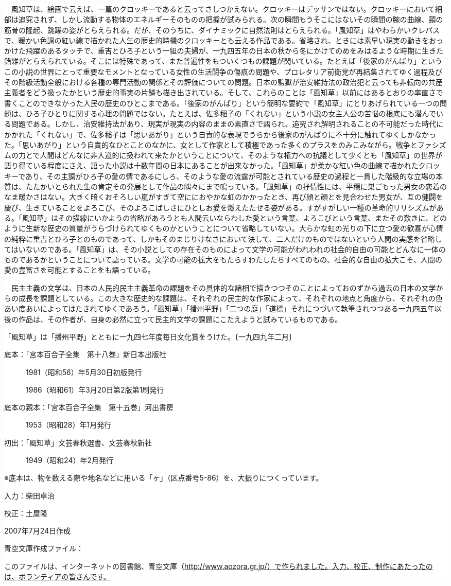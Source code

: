 　風知草は、絵画で云えば、一篇のクロッキーであると云ってさしつかえない。クロッキーはデッサンではない。クロッキーにおいて細部は追究されず、しかし流動する物体のエネルギーそのものの把握が試みられる。次の瞬間もうそこにはないその瞬間の腕の曲線、頸の筋骨の隆起、跳躍の姿がとらえられる。だが、そのうちに、ダイナミックに自然法則はとらえられる。「風知草」はやわらかいクレパスで、暖かい色調の紅い線で描かれた人生の歴史的時機のクロッキーとも云える作品である。省略され、ときには素早い現実の動きをおっかけた飛躍のあるタッチで、重吉とひろ子という一組の夫婦が、一九四五年の日本の秋から冬にかけてのめをみはるような時期に生きた錯雑がとらえられている。そこには特殊であって、また普遍性をもついくつもの課題が閃いている。たとえば「後家のがんばり」というこの小説の世界にとって重要なモメントとなっている女性の生活闘争の傷痕の問題や、プロレタリア前衛党が再結集されてゆく過程及びその階級活動全般における各種の専門活動の関係とその評価についての問題。日本の監獄が治安維持法の政治犯と云っても非転向の共産主義者をどう扱ったかという歴史的事実の片鱗も描き出されている。そして、これらのことは「風知草」以前にはあるとおりの率直さで書くことのできなかった人民の歴史のひとこまである。「後家のがんばり」という簡明な要約で「風知草」にとりあげられている一つの問題は、ひろ子ひとりに関する心理の問題ではない。たとえば、佐多稲子の「くれない」という小説の女主人公の苦悩の根底にも潜んでいる問題である。しかし、治安維持法があり、現実が現実の内容のままの素直さで語られ、追究され解明されることの不可能だった時代にかかれた「くれない」で、佐多稲子は「思いあがり」という自責的な表現でうらから後家のがんばりに不十分に触れてゆくしかなかった。「思いあがり」という自責的なひとことのなかに、女として作家として積極であった多くのプラスをのみこみながら。戦争とファシズムの力とで人間はどんなに非人道的に扱われて来たかということについて、そのような権力への抗議として少くとも「風知草」の世界が語り得ている程度にさえ、語った小説は十数年間の日本にあることが出来なかった。「風知草」が柔かな紅い色の曲線で描かれたクロッキーであり、その主調がひろ子の愛の情であるにしろ、そのような愛の流露が可能とされている歴史の過程と一貫した階級的な立場の本質は、たたかいとられた生の肯定その発展として作品の隅々にまで鳴っている。「風知草」の抒情性には、平穏に巣ごもった男女の恋着のなま暖かさはない。大きく暗くおそろしい嵐がすぎて空ににおやかな虹のかかったとき、再び顔と顔とを見合わせた男女が、互の健闘を慶び、生きていることをよろこび、そのよろこばしさにひとしお愛を燃えたたせる姿がある。すがすがしい一種の革命的リリシズムがある。「風知草」はその描線にいかようの省略があろうとも人間云いならわした愛という言葉、よろこびという言葉、またその歎きに、どのように生新な歴史の質量がうらづけられてゆくものかということについて省略していない。大らかな虹の光りの下に立つ愛の歓喜が心情の純粋に重吉とひろ子とのものであって、しかもそのまじりけなさにおいて決して、二人だけのものではないという人間の実感を省略してはいないのである。「風知草」は、その小説としての存在そのものによって文学の可能がわれわれの社会的自由の可能とどんなに一体のものであるかということについて語っている。文学の可能の拡大をもたらすわたしたちすべてのもの、社会的な自由の拡大こそ、人間の愛の豊富さを可能とすることをも語っている。

　民主主義の文学は、日本の人民的民主主義革命の課題をその具体的な諸相で描きつつそのことによっておのずから過去の日本の文学からの成長を課題としている。この大きな歴史的な課題は、それぞれの民主的な作家によって、それぞれの地点と角度から、それぞれの色あい度あいによってはたされてゆくであろう。「風知草」「播州平野」「二つの庭」「道標」それにつづいて執筆されつつある一九四五年以後の作品は、その作者が、自身の必然に立って民主的文学の課題にこたえようと試みているものである。

「風知草」は「播州平野」とともに一九四七年度毎日文化賞をうけた。〔一九四九年二月〕













底本：「宮本百合子全集　第十八巻」新日本出版社


　　　1981（昭和56）年5月30日初版発行

　　　1986（昭和61）年3月20日第2版第1刷発行

底本の親本：「宮本百合子全集　第十五巻」河出書房

　　　1953（昭和28）年1月発行

初出：「風知草」文芸春秋選書、文芸春秋新社

　　　1949（昭和24）年2月発行

※底本は、物を数える際や地名などに用いる「ヶ」（区点番号5-86）を、大振りにつくっています。

入力：柴田卓治

校正：土屋隆

2007年7月24日作成

青空文庫作成ファイル：

このファイルは、インターネットの図書館、青空文庫（http://www.aozora.gr.jp/）で作られました。入力、校正、制作にあたったのは、ボランティアの皆さんです。



